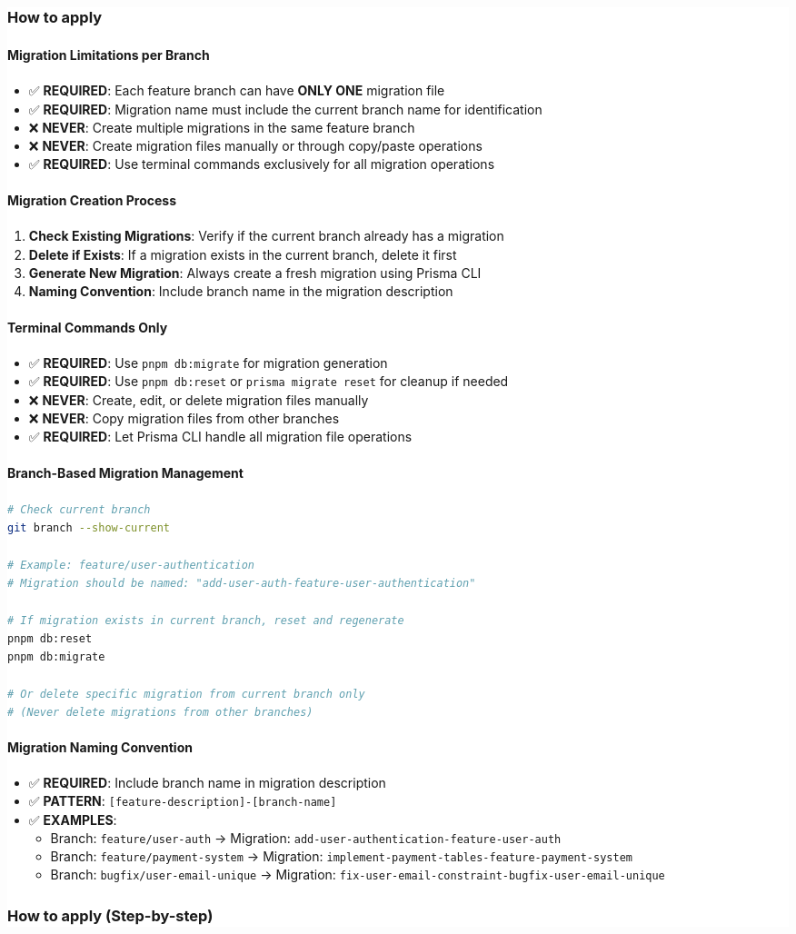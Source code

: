 ### How to apply

#### Migration Limitations per Branch

- ✅ **REQUIRED**: Each feature branch can have **ONLY ONE** migration file
- ✅ **REQUIRED**: Migration name must include the current branch name for identification
- ❌ **NEVER**: Create multiple migrations in the same feature branch
- ❌ **NEVER**: Create migration files manually or through copy/paste operations
- ✅ **REQUIRED**: Use terminal commands exclusively for all migration operations

#### Migration Creation Process

1. **Check Existing Migrations**: Verify if the current branch already has a migration
2. **Delete if Exists**: If a migration exists in the current branch, delete it first
3. **Generate New Migration**: Always create a fresh migration using Prisma CLI
4. **Naming Convention**: Include branch name in the migration description

#### Terminal Commands Only

- ✅ **REQUIRED**: Use `pnpm db:migrate` for migration generation
- ✅ **REQUIRED**: Use `pnpm db:reset` or `prisma migrate reset` for cleanup if needed
- ❌ **NEVER**: Create, edit, or delete migration files manually
- ❌ **NEVER**: Copy migration files from other branches
- ✅ **REQUIRED**: Let Prisma CLI handle all migration file operations

#### Branch-Based Migration Management

```bash
# Check current branch
git branch --show-current

# Example: feature/user-authentication
# Migration should be named: "add-user-auth-feature-user-authentication"

# If migration exists in current branch, reset and regenerate
pnpm db:reset
pnpm db:migrate

# Or delete specific migration from current branch only
# (Never delete migrations from other branches)
```

#### Migration Naming Convention

- ✅ **REQUIRED**: Include branch name in migration description
- ✅ **PATTERN**: `[feature-description]-[branch-name]`
- ✅ **EXAMPLES**:
  - Branch: `feature/user-auth` → Migration: `add-user-authentication-feature-user-auth`
  - Branch: `feature/payment-system` → Migration: `implement-payment-tables-feature-payment-system`
  - Branch: `bugfix/user-email-unique` → Migration: `fix-user-email-constraint-bugfix-user-email-unique`

### How to apply (Step-by-step)

